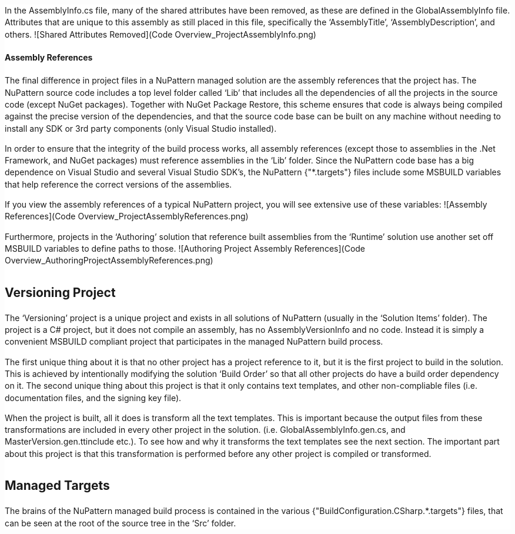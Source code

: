 In the AssemblyInfo.cs file, many of the shared attributes have been removed, as these are defined in the GlobalAssemblyInfo file. Attributes that are unique to this assembly as still placed in this file, specifically the ‘AssemblyTitle’, ‘AssemblyDescription’, and others.
![Shared Attributes Removed](Code Overview_ProjectAssemblyInfo.png)

#### Assembly References
The final difference in project files in a NuPattern managed solution are the assembly references that the project has. 
The NuPattern source code includes a top level folder called ‘Lib’ that includes all the dependencies of all the projects in the source code (except NuGet packages). Together with NuGet Package Restore, this scheme ensures that code is always being compiled against the precise version of the dependencies, and that the source code base can be built on any machine without needing to install any SDK or 3rd party components (only Visual Studio installed).

In order to ensure that the integrity of the build process works, all assembly references (except those to assemblies in the .Net Framework, and NuGet packages) must reference assemblies in the ‘Lib’ folder.
Since the NuPattern code base has a big dependence on Visual Studio and several Visual Studio SDK’s, the NuPattern {"*.targets"} files include some MSBUILD variables that help reference the correct versions of the assemblies.

If you view the assembly references of a typical NuPattern project, you will see extensive use of these variables:
![Assembly References](Code Overview_ProjectAssemblyReferences.png)

Furthermore, projects in the ‘Authoring’ solution that reference built assemblies from the ‘Runtime’ solution use another set off MSBUILD variables to define paths to those.
![Authoring Project Assembly References](Code Overview_AuthoringProjectAssemblyReferences.png)

## Versioning Project
The ‘Versioning’ project is a unique project and exists in all solutions of NuPattern (usually in the ‘Solution Items’ folder).
The project is a C# project, but it does not compile an assembly, has no AssemblyVersionInfo and no code. Instead it is simply a convenient MSBUILD compliant project that participates in the managed NuPattern build process.

The first unique thing about it is that no other project has a project reference to it, but it is the first project to build in the solution. This is achieved by intentionally modifying the solution ‘Build Order’ so that all other projects do have a build order dependency on it.
The second unique thing about this project is that it only contains text templates, and other non-compliable files (i.e. documentation files, and the signing key file).

When the project is built, all it does is transform all the text templates. This is important because the output files from these transformations are included in every other project in the solution. (i.e. GlobalAssemblyInfo.gen.cs, and MasterVersion.gen.ttinclude etc.).
To see how and why it transforms the text templates see the next section. The important part about this project is that this transformation is performed before any other project is compiled or transformed.

## Managed Targets
The brains of the NuPattern managed build process is contained in the various {"BuildConfiguration.CSharp.*.targets"} files, that can be seen at the root of the source tree in the ‘Src’ folder.
